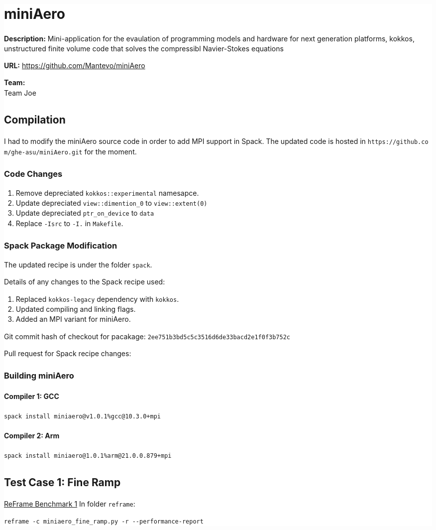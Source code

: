 # miniAero 

**Description:** Mini-application for the evaulation of programming models and hardware for next generation platforms, kokkos, unstructured finite volume code that solves the compressibl Navier-Stokes equations

**URL:** https://github.com/Mantevo/miniAero 

**Team:**  
Team Joe

## Compilation
I had to modify the miniAero source code in order to add MPI support in Spack. The updated code is hosted in `https://github.com/ghe-asu/miniAero.git` for the moment.

### Code Changes
1. Remove depreciated `kokkos::experimental` namesapce.
2. Update depreciated `view::dimention_0` to `view::extent(0)`
3. Update depreciated `ptr_on_device` to `data`
4. Replace `-Isrc` to `-I.` in `Makefile`.

### Spack Package Modification
The updated recipe is under the folder `spack`.

Details of any changes to the Spack recipe used:
1. Replaced `kokkos-legacy` dependency with `kokkos`.
2. Updated compiling and linking flags.
3. Added an MPI variant for miniAero.

Git commit hash of checkout for pacakage:
`2ee751b3bd5c5c3516d6de33bacd2e1f0f3b752c`

Pull request for Spack recipe changes: 

### Building miniAero



#### Compiler 1: GCC

```
spack install miniaero@v1.0.1%gcc@10.3.0+mpi
```

#### Compiler 2: Arm

```
spack install miniaero@1.0.1%arm@21.0.0.879+mpi
```

## Test Case 1: Fine Ramp

[ReFrame Benchmark 1](#)
In folder `reframe`:
```
reframe -c miniaero_fine_ramp.py -r --performance-report
```
